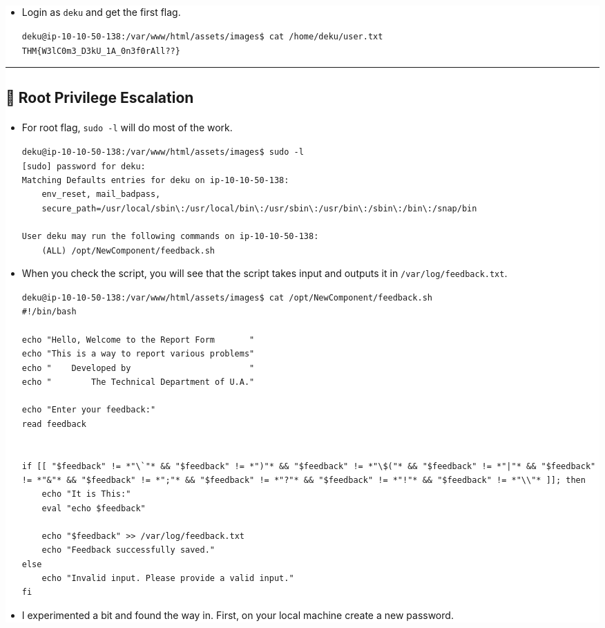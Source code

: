 - Login as `deku` and get the first flag.

  ```
  deku@ip-10-10-50-138:/var/www/html/assets/images$ cat /home/deku/user.txt 
  THM{W3lC0m3_D3kU_1A_0n3f0rAll??}
  ```

---

## 👑 Root Privilege Escalation

- For root flag, `sudo -l` will do most of the work.

  ```
  deku@ip-10-10-50-138:/var/www/html/assets/images$ sudo -l
  [sudo] password for deku: 
  Matching Defaults entries for deku on ip-10-10-50-138:
      env_reset, mail_badpass,
      secure_path=/usr/local/sbin\:/usr/local/bin\:/usr/sbin\:/usr/bin\:/sbin\:/bin\:/snap/bin
  
  User deku may run the following commands on ip-10-10-50-138:
      (ALL) /opt/NewComponent/feedback.sh
  ```
  
- When you check the script, you will see that the script takes input and outputs it in `/var/log/feedback.txt`.

  ```
  deku@ip-10-10-50-138:/var/www/html/assets/images$ cat /opt/NewComponent/feedback.sh 
  #!/bin/bash
  
  echo "Hello, Welcome to the Report Form       "
  echo "This is a way to report various problems"
  echo "    Developed by                        "
  echo "        The Technical Department of U.A."
  
  echo "Enter your feedback:"
  read feedback
  
  
  if [[ "$feedback" != *"\`"* && "$feedback" != *")"* && "$feedback" != *"\$("* && "$feedback" != *"|"* && "$feedback" != *"&"* && "$feedback" != *";"* && "$feedback" != *"?"* && "$feedback" != *"!"* && "$feedback" != *"\\"* ]]; then
      echo "It is This:"
      eval "echo $feedback"
  
      echo "$feedback" >> /var/log/feedback.txt
      echo "Feedback successfully saved."
  else
      echo "Invalid input. Please provide a valid input." 
  fi
  ```
  
- I experimented a bit and found the way in. First, on your local machine create a new password.
